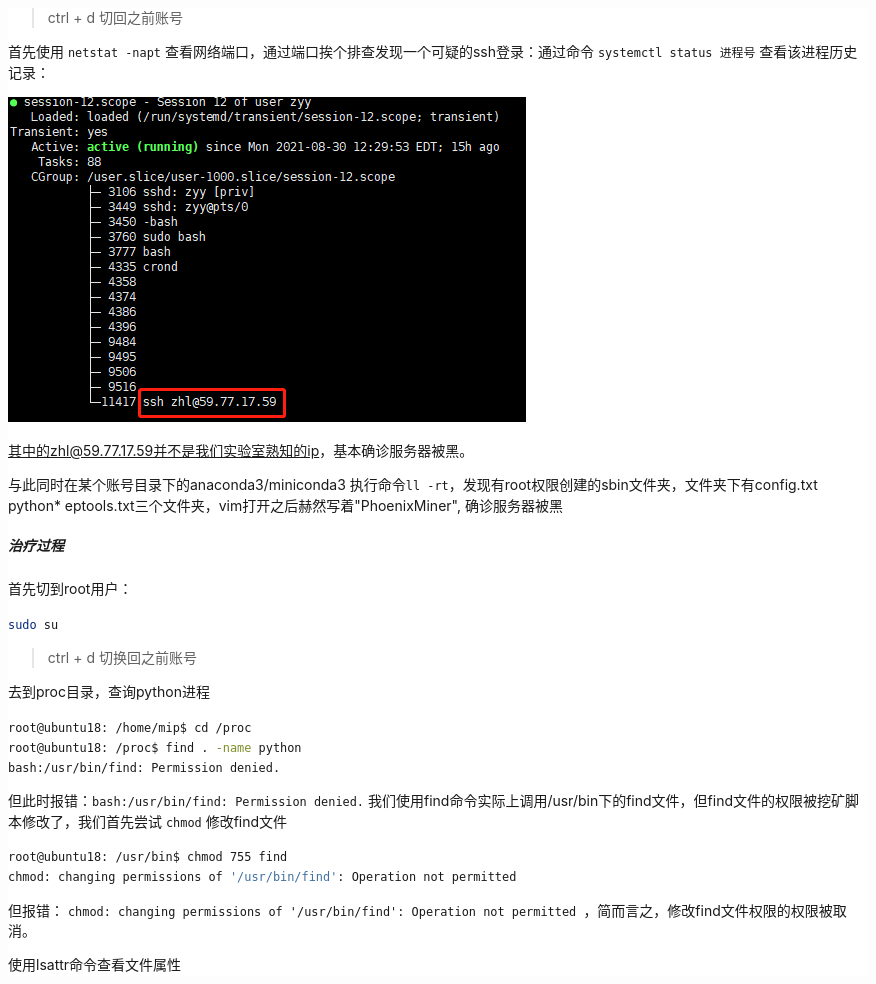 > ctrl + d 切回之前账号

首先使用 `netstat -napt` 查看网络端口，通过端口挨个排查发现一个可疑的ssh登录：通过命令 `systemctl status 进程号` 查看该进程历史记录：

<img src="./figs/Kill Miner_systemctl.png">

其中的zhl@59.77.17.59并不是我们实验室熟知的ip，基本确诊服务器被黑。

与此同时在某个账号目录下的anaconda3/miniconda3 执行命令`ll -rt`，发现有root权限创建的sbin文件夹，文件夹下有config.txt python* eptools.txt三个文件夹，vim打开之后赫然写着"PhoenixMiner", 确诊服务器被黑

##### 治疗过程

首先切到root用户：

```bash
sudo su
```

> ctrl + d 切换回之前账号

去到proc目录，查询python进程

```bash
root@ubuntu18: /home/mip$ cd /proc
root@ubuntu18: /proc$ find . -name python
bash:/usr/bin/find: Permission denied.
```

但此时报错：`bash:/usr/bin/find: Permission denied.` 我们使用find命令实际上调用/usr/bin下的find文件，但find文件的权限被挖矿脚本修改了，我们首先尝试 `chmod` 修改find文件

```bash
root@ubuntu18: /usr/bin$ chmod 755 find
chmod: changing permissions of '/usr/bin/find': Operation not permitted
```

但报错： `chmod: changing permissions of '/usr/bin/find': Operation not permitted `，简而言之，修改find文件权限的权限被取消。

使用lsattr命令查看文件属性
